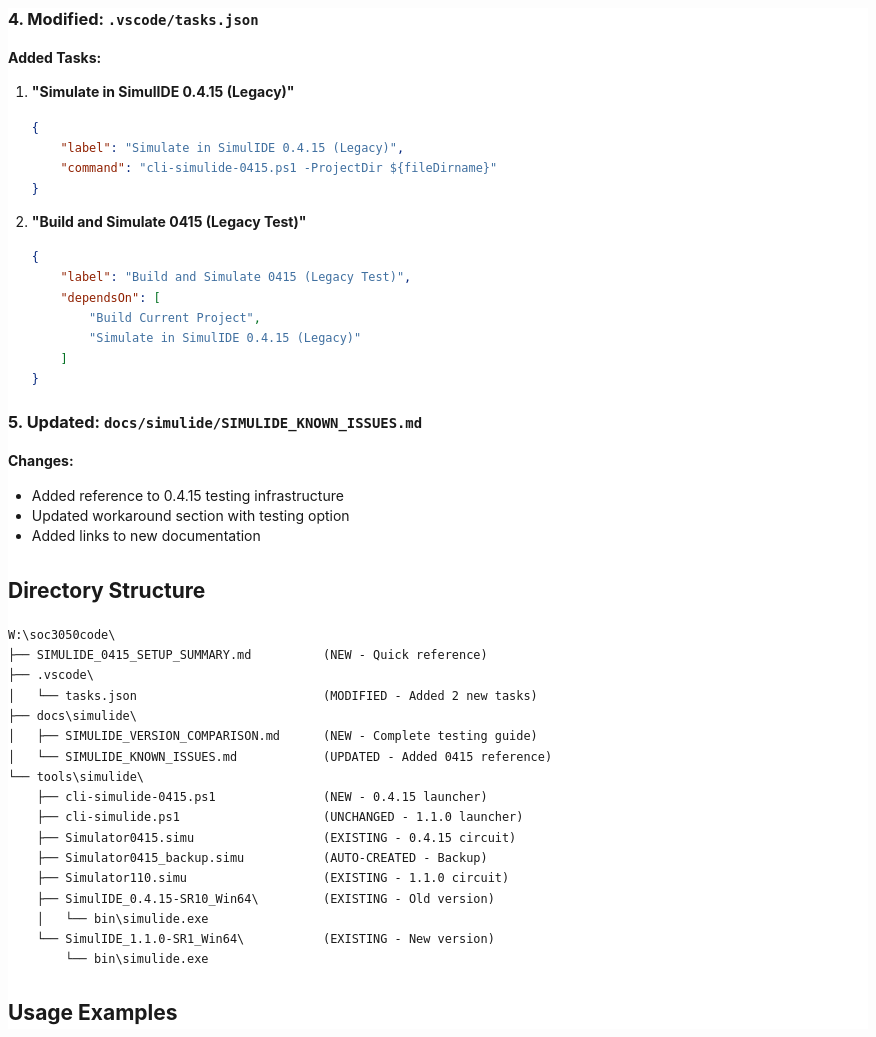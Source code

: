 ### 4. Modified: `.vscode/tasks.json`
**Added Tasks:**
1. **"Simulate in SimulIDE 0.4.15 (Legacy)"**
   ```json
   {
       "label": "Simulate in SimulIDE 0.4.15 (Legacy)",
       "command": "cli-simulide-0415.ps1 -ProjectDir ${fileDirname}"
   }
   ```

2. **"Build and Simulate 0415 (Legacy Test)"**
   ```json
   {
       "label": "Build and Simulate 0415 (Legacy Test)",
       "dependsOn": [
           "Build Current Project",
           "Simulate in SimulIDE 0.4.15 (Legacy)"
       ]
   }
   ```

### 5. Updated: `docs/simulide/SIMULIDE_KNOWN_ISSUES.md`
**Changes:**
- Added reference to 0.4.15 testing infrastructure
- Updated workaround section with testing option
- Added links to new documentation

## Directory Structure

```
W:\soc3050code\
├── SIMULIDE_0415_SETUP_SUMMARY.md          (NEW - Quick reference)
├── .vscode\
│   └── tasks.json                          (MODIFIED - Added 2 new tasks)
├── docs\simulide\
│   ├── SIMULIDE_VERSION_COMPARISON.md      (NEW - Complete testing guide)
│   └── SIMULIDE_KNOWN_ISSUES.md            (UPDATED - Added 0415 reference)
└── tools\simulide\
    ├── cli-simulide-0415.ps1               (NEW - 0.4.15 launcher)
    ├── cli-simulide.ps1                    (UNCHANGED - 1.1.0 launcher)
    ├── Simulator0415.simu                  (EXISTING - 0.4.15 circuit)
    ├── Simulator0415_backup.simu           (AUTO-CREATED - Backup)
    ├── Simulator110.simu                   (EXISTING - 1.1.0 circuit)
    ├── SimulIDE_0.4.15-SR10_Win64\         (EXISTING - Old version)
    │   └── bin\simulide.exe
    └── SimulIDE_1.1.0-SR1_Win64\           (EXISTING - New version)
        └── bin\simulide.exe
```

## Usage Examples
